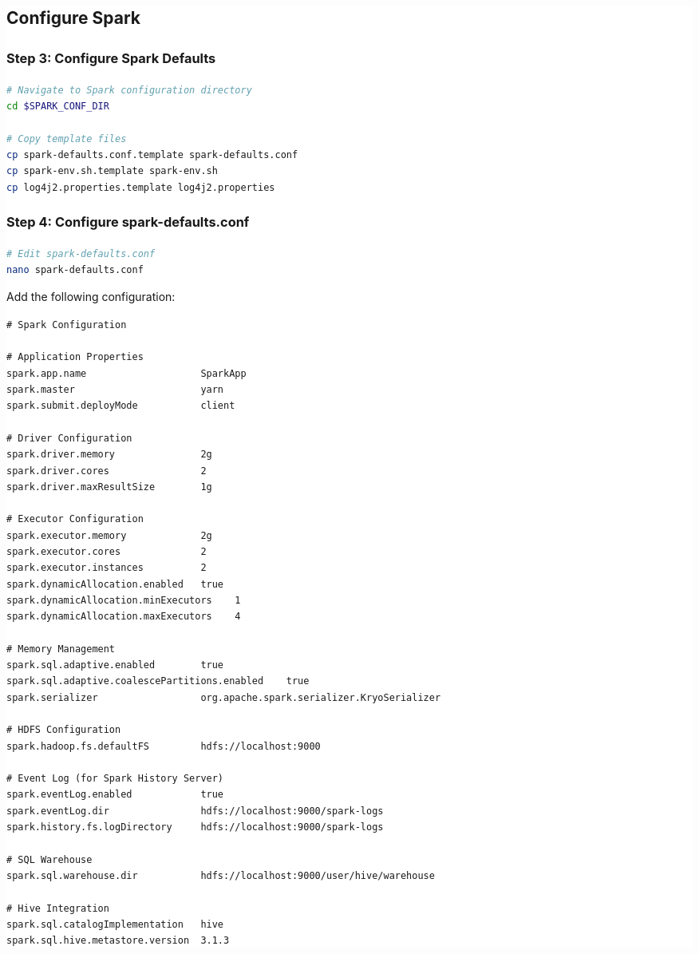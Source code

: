 ```bash
```

## Configure Spark

### Step 3: Configure Spark Defaults

```bash
# Navigate to Spark configuration directory
cd $SPARK_CONF_DIR

# Copy template files
cp spark-defaults.conf.template spark-defaults.conf
cp spark-env.sh.template spark-env.sh
cp log4j2.properties.template log4j2.properties
```

### Step 4: Configure spark-defaults.conf

```bash
# Edit spark-defaults.conf
nano spark-defaults.conf
```

Add the following configuration:

```properties
# Spark Configuration

# Application Properties
spark.app.name                    SparkApp
spark.master                      yarn
spark.submit.deployMode           client

# Driver Configuration
spark.driver.memory               2g
spark.driver.cores                2
spark.driver.maxResultSize        1g

# Executor Configuration
spark.executor.memory             2g
spark.executor.cores              2
spark.executor.instances          2
spark.dynamicAllocation.enabled   true
spark.dynamicAllocation.minExecutors    1
spark.dynamicAllocation.maxExecutors    4

# Memory Management
spark.sql.adaptive.enabled        true
spark.sql.adaptive.coalescePartitions.enabled    true
spark.serializer                  org.apache.spark.serializer.KryoSerializer

# HDFS Configuration
spark.hadoop.fs.defaultFS         hdfs://localhost:9000

# Event Log (for Spark History Server)
spark.eventLog.enabled            true
spark.eventLog.dir                hdfs://localhost:9000/spark-logs
spark.history.fs.logDirectory     hdfs://localhost:9000/spark-logs

# SQL Warehouse
spark.sql.warehouse.dir           hdfs://localhost:9000/user/hive/warehouse

# Hive Integration
spark.sql.catalogImplementation   hive
spark.sql.hive.metastore.version  3.1.3
```